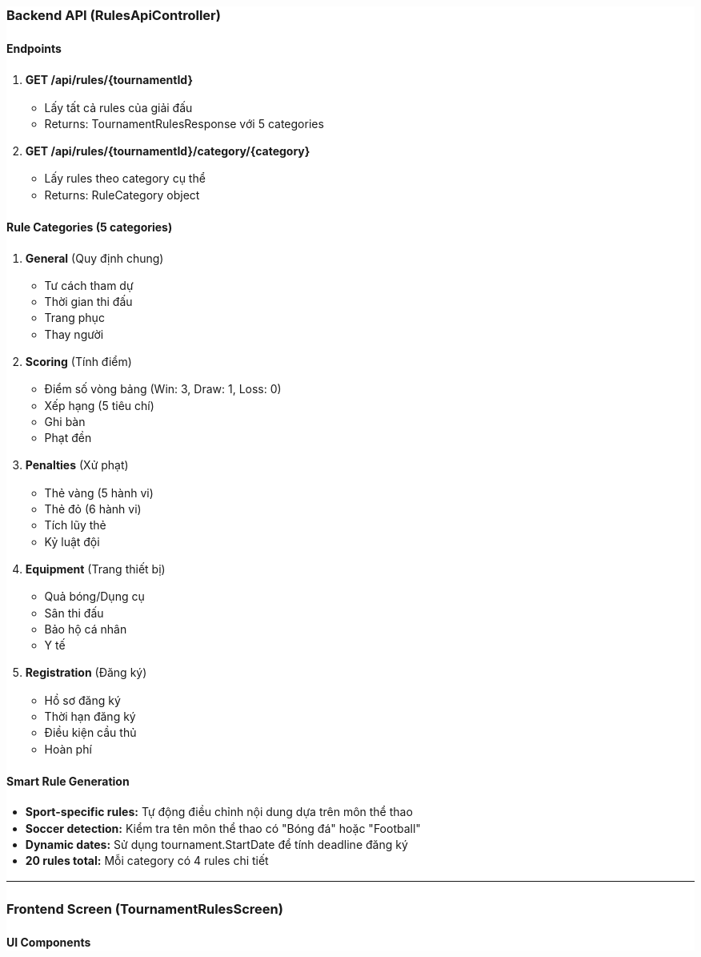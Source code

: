 ### Backend API (RulesApiController)

#### Endpoints
1. **GET /api/rules/{tournamentId}**
   - Lấy tất cả rules của giải đấu
   - Returns: TournamentRulesResponse với 5 categories

2. **GET /api/rules/{tournamentId}/category/{category}**
   - Lấy rules theo category cụ thể
   - Returns: RuleCategory object

#### Rule Categories (5 categories)
1. **General** (Quy định chung)
   - Tư cách tham dự
   - Thời gian thi đấu
   - Trang phục
   - Thay người
   
2. **Scoring** (Tính điểm)
   - Điểm số vòng bảng (Win: 3, Draw: 1, Loss: 0)
   - Xếp hạng (5 tiêu chí)
   - Ghi bàn
   - Phạt đền

3. **Penalties** (Xử phạt)
   - Thẻ vàng (5 hành vi)
   - Thẻ đỏ (6 hành vi)
   - Tích lũy thẻ
   - Kỷ luật đội

4. **Equipment** (Trang thiết bị)
   - Quả bóng/Dụng cụ
   - Sân thi đấu
   - Bảo hộ cá nhân
   - Y tế

5. **Registration** (Đăng ký)
   - Hồ sơ đăng ký
   - Thời hạn đăng ký
   - Điều kiện cầu thủ
   - Hoàn phí

#### Smart Rule Generation
- **Sport-specific rules:** Tự động điều chỉnh nội dung dựa trên môn thể thao
- **Soccer detection:** Kiểm tra tên môn thể thao có "Bóng đá" hoặc "Football"
- **Dynamic dates:** Sử dụng tournament.StartDate để tính deadline đăng ký
- **20 rules total:** Mỗi category có 4 rules chi tiết

---

### Frontend Screen (TournamentRulesScreen)

#### UI Components
